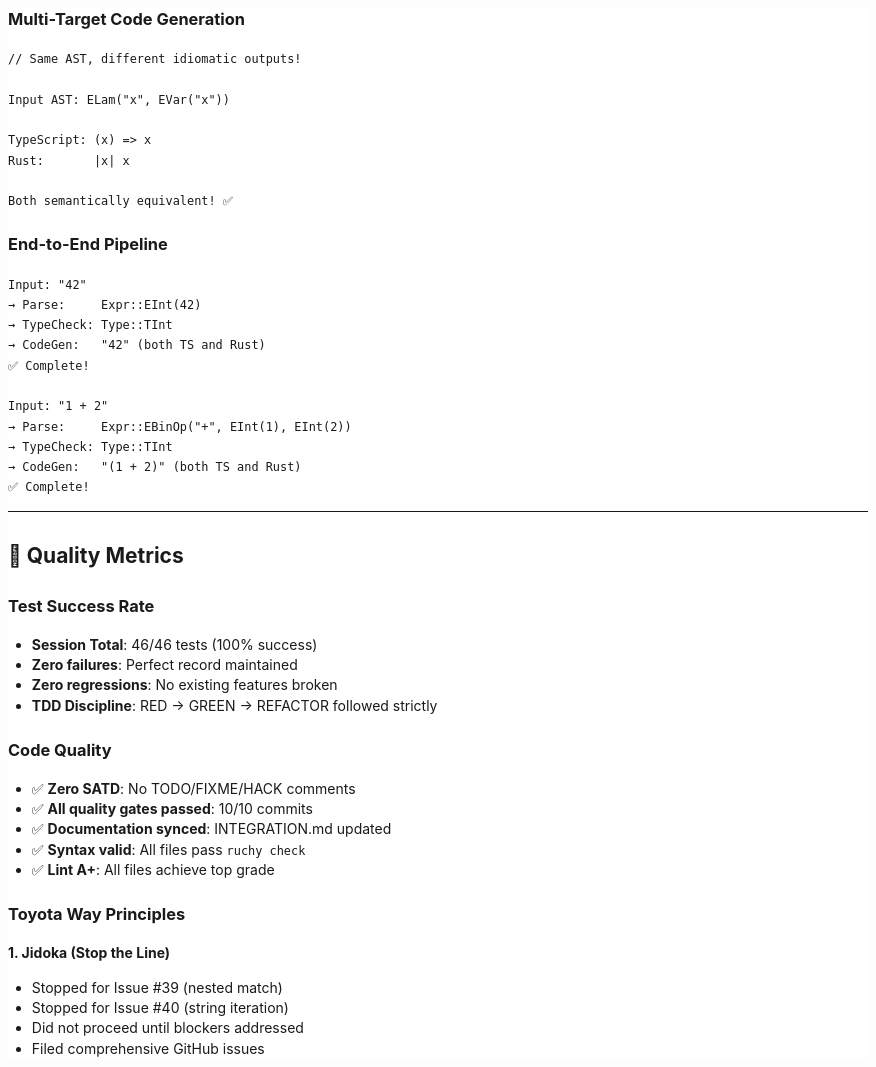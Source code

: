 ### Multi-Target Code Generation
```ruchy
// Same AST, different idiomatic outputs!

Input AST: ELam("x", EVar("x"))

TypeScript: (x) => x
Rust:       |x| x

Both semantically equivalent! ✅
```

### End-to-End Pipeline
```ruchy
Input: "42"
→ Parse:     Expr::EInt(42)
→ TypeCheck: Type::TInt
→ CodeGen:   "42" (both TS and Rust)
✅ Complete!

Input: "1 + 2"
→ Parse:     Expr::EBinOp("+", EInt(1), EInt(2))
→ TypeCheck: Type::TInt
→ CodeGen:   "(1 + 2)" (both TS and Rust)
✅ Complete!
```

---

## 🎯 Quality Metrics

### Test Success Rate
- **Session Total**: 46/46 tests (100% success)
- **Zero failures**: Perfect record maintained
- **Zero regressions**: No existing features broken
- **TDD Discipline**: RED → GREEN → REFACTOR followed strictly

### Code Quality
- ✅ **Zero SATD**: No TODO/FIXME/HACK comments
- ✅ **All quality gates passed**: 10/10 commits
- ✅ **Documentation synced**: INTEGRATION.md updated
- ✅ **Syntax valid**: All files pass `ruchy check`
- ✅ **Lint A+**: All files achieve top grade

### Toyota Way Principles

**1. Jidoka (Stop the Line)**
- Stopped for Issue #39 (nested match)
- Stopped for Issue #40 (string iteration)
- Did not proceed until blockers addressed
- Filed comprehensive GitHub issues
